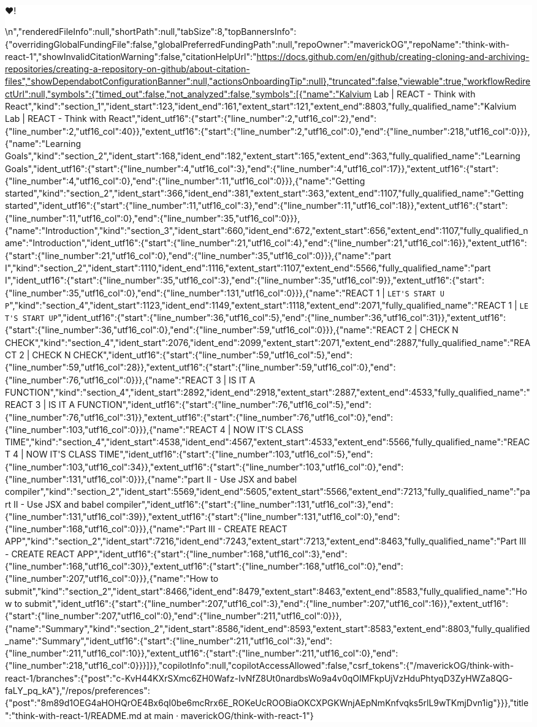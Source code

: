 ❤️!</p>\n</article>","renderedFileInfo":null,"shortPath":null,"tabSize":8,"topBannersInfo":{"overridingGlobalFundingFile":false,"globalPreferredFundingPath":null,"repoOwner":"maverickOG","repoName":"think-with-react-1","showInvalidCitationWarning":false,"citationHelpUrl":"https://docs.github.com/en/github/creating-cloning-and-archiving-repositories/creating-a-repository-on-github/about-citation-files","showDependabotConfigurationBanner":null,"actionsOnboardingTip":null},"truncated":false,"viewable":true,"workflowRedirectUrl":null,"symbols":{"timed_out":false,"not_analyzed":false,"symbols":[{"name":"Kalvium Lab | REACT - Think with React","kind":"section_1","ident_start":123,"ident_end":161,"extent_start":121,"extent_end":8803,"fully_qualified_name":"Kalvium Lab | REACT - Think with React","ident_utf16":{"start":{"line_number":2,"utf16_col":2},"end":{"line_number":2,"utf16_col":40}},"extent_utf16":{"start":{"line_number":2,"utf16_col":0},"end":{"line_number":218,"utf16_col":0}}},{"name":"Learning Goals","kind":"section_2","ident_start":168,"ident_end":182,"extent_start":165,"extent_end":363,"fully_qualified_name":"Learning Goals","ident_utf16":{"start":{"line_number":4,"utf16_col":3},"end":{"line_number":4,"utf16_col":17}},"extent_utf16":{"start":{"line_number":4,"utf16_col":0},"end":{"line_number":11,"utf16_col":0}}},{"name":"Getting started","kind":"section_2","ident_start":366,"ident_end":381,"extent_start":363,"extent_end":1107,"fully_qualified_name":"Getting started","ident_utf16":{"start":{"line_number":11,"utf16_col":3},"end":{"line_number":11,"utf16_col":18}},"extent_utf16":{"start":{"line_number":11,"utf16_col":0},"end":{"line_number":35,"utf16_col":0}}},{"name":"Introduction","kind":"section_3","ident_start":660,"ident_end":672,"extent_start":656,"extent_end":1107,"fully_qualified_name":"Introduction","ident_utf16":{"start":{"line_number":21,"utf16_col":4},"end":{"line_number":21,"utf16_col":16}},"extent_utf16":{"start":{"line_number":21,"utf16_col":0},"end":{"line_number":35,"utf16_col":0}}},{"name":"part I","kind":"section_2","ident_start":1110,"ident_end":1116,"extent_start":1107,"extent_end":5566,"fully_qualified_name":"part I","ident_utf16":{"start":{"line_number":35,"utf16_col":3},"end":{"line_number":35,"utf16_col":9}},"extent_utf16":{"start":{"line_number":35,"utf16_col":0},"end":{"line_number":131,"utf16_col":0}}},{"name":"REACT 1 | `LET'S START UP`","kind":"section_4","ident_start":1123,"ident_end":1149,"extent_start":1118,"extent_end":2071,"fully_qualified_name":"REACT 1 | `LET'S START UP`","ident_utf16":{"start":{"line_number":36,"utf16_col":5},"end":{"line_number":36,"utf16_col":31}},"extent_utf16":{"start":{"line_number":36,"utf16_col":0},"end":{"line_number":59,"utf16_col":0}}},{"name":"REACT 2 | CHECK N CHECK","kind":"section_4","ident_start":2076,"ident_end":2099,"extent_start":2071,"extent_end":2887,"fully_qualified_name":"REACT 2 | CHECK N CHECK","ident_utf16":{"start":{"line_number":59,"utf16_col":5},"end":{"line_number":59,"utf16_col":28}},"extent_utf16":{"start":{"line_number":59,"utf16_col":0},"end":{"line_number":76,"utf16_col":0}}},{"name":"REACT 3 | IS IT A FUNCTION","kind":"section_4","ident_start":2892,"ident_end":2918,"extent_start":2887,"extent_end":4533,"fully_qualified_name":"REACT 3 | IS IT A FUNCTION","ident_utf16":{"start":{"line_number":76,"utf16_col":5},"end":{"line_number":76,"utf16_col":31}},"extent_utf16":{"start":{"line_number":76,"utf16_col":0},"end":{"line_number":103,"utf16_col":0}}},{"name":"REACT 4 | NOW IT'S CLASS TIME","kind":"section_4","ident_start":4538,"ident_end":4567,"extent_start":4533,"extent_end":5566,"fully_qualified_name":"REACT 4 | NOW IT'S CLASS TIME","ident_utf16":{"start":{"line_number":103,"utf16_col":5},"end":{"line_number":103,"utf16_col":34}},"extent_utf16":{"start":{"line_number":103,"utf16_col":0},"end":{"line_number":131,"utf16_col":0}}},{"name":"part II - Use JSX and babel compiler","kind":"section_2","ident_start":5569,"ident_end":5605,"extent_start":5566,"extent_end":7213,"fully_qualified_name":"part II - Use JSX and babel compiler","ident_utf16":{"start":{"line_number":131,"utf16_col":3},"end":{"line_number":131,"utf16_col":39}},"extent_utf16":{"start":{"line_number":131,"utf16_col":0},"end":{"line_number":168,"utf16_col":0}}},{"name":"Part III - CREATE REACT APP","kind":"section_2","ident_start":7216,"ident_end":7243,"extent_start":7213,"extent_end":8463,"fully_qualified_name":"Part III - CREATE REACT APP","ident_utf16":{"start":{"line_number":168,"utf16_col":3},"end":{"line_number":168,"utf16_col":30}},"extent_utf16":{"start":{"line_number":168,"utf16_col":0},"end":{"line_number":207,"utf16_col":0}}},{"name":"How to submit","kind":"section_2","ident_start":8466,"ident_end":8479,"extent_start":8463,"extent_end":8583,"fully_qualified_name":"How to submit","ident_utf16":{"start":{"line_number":207,"utf16_col":3},"end":{"line_number":207,"utf16_col":16}},"extent_utf16":{"start":{"line_number":207,"utf16_col":0},"end":{"line_number":211,"utf16_col":0}}},{"name":"Summary","kind":"section_2","ident_start":8586,"ident_end":8593,"extent_start":8583,"extent_end":8803,"fully_qualified_name":"Summary","ident_utf16":{"start":{"line_number":211,"utf16_col":3},"end":{"line_number":211,"utf16_col":10}},"extent_utf16":{"start":{"line_number":211,"utf16_col":0},"end":{"line_number":218,"utf16_col":0}}}]}},"copilotInfo":null,"copilotAccessAllowed":false,"csrf_tokens":{"/maverickOG/think-with-react-1/branches":{"post":"c-KvH44KXrSXmc6ZH0Wafz-IvNfZ8Ut0nardbsWo9a4v0qOIMFkpUjVzHduPhtyqD3ZyHWZa8QG-faLY_pq_kA"},"/repos/preferences":{"post":"8m89d1OEG4aHOHQrOE4Bx6qI0be6mcRrx6E_ROKeUcROOBiaOKCXPGKWnjAEpNmKnfvqks5rlL9wTKmjDvn1ig"}}},"title":"think-with-react-1/README.md at main · maverickOG/think-with-react-1"}